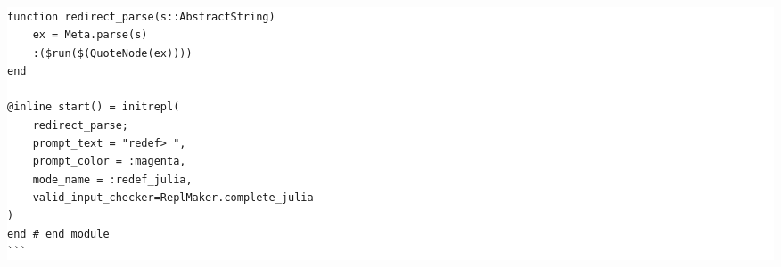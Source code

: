     function redirect_parse(s::AbstractString)
        ex = Meta.parse(s)
        :($run($(QuoteNode(ex))))
    end

    @inline start() = initrepl(
        redirect_parse;
        prompt_text = "redef> ",
        prompt_color = :magenta,
        mode_name = :redef_julia,
        valid_input_checker=ReplMaker.complete_julia
    )
    end # end module
    ```